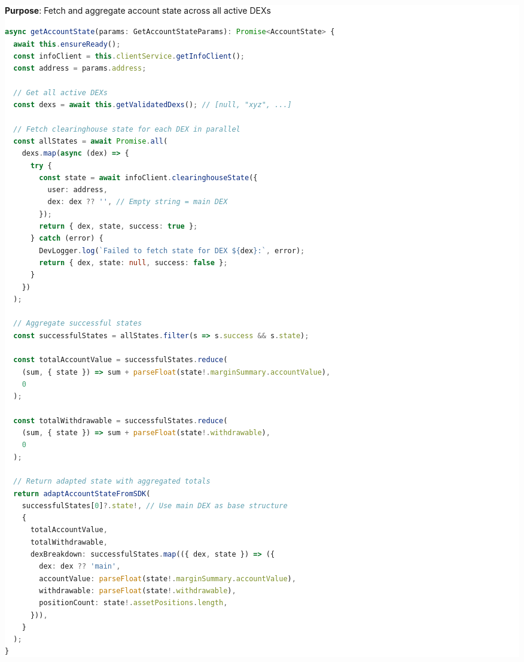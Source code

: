 **Purpose**: Fetch and aggregate account state across all active DEXs

```typescript
async getAccountState(params: GetAccountStateParams): Promise<AccountState> {
  await this.ensureReady();
  const infoClient = this.clientService.getInfoClient();
  const address = params.address;

  // Get all active DEXs
  const dexs = await this.getValidatedDexs(); // [null, "xyz", ...]

  // Fetch clearinghouse state for each DEX in parallel
  const allStates = await Promise.all(
    dexs.map(async (dex) => {
      try {
        const state = await infoClient.clearinghouseState({
          user: address,
          dex: dex ?? '', // Empty string = main DEX
        });
        return { dex, state, success: true };
      } catch (error) {
        DevLogger.log(`Failed to fetch state for DEX ${dex}:`, error);
        return { dex, state: null, success: false };
      }
    })
  );

  // Aggregate successful states
  const successfulStates = allStates.filter(s => s.success && s.state);

  const totalAccountValue = successfulStates.reduce(
    (sum, { state }) => sum + parseFloat(state!.marginSummary.accountValue),
    0
  );

  const totalWithdrawable = successfulStates.reduce(
    (sum, { state }) => sum + parseFloat(state!.withdrawable),
    0
  );

  // Return adapted state with aggregated totals
  return adaptAccountStateFromSDK(
    successfulStates[0]?.state!, // Use main DEX as base structure
    {
      totalAccountValue,
      totalWithdrawable,
      dexBreakdown: successfulStates.map(({ dex, state }) => ({
        dex: dex ?? 'main',
        accountValue: parseFloat(state!.marginSummary.accountValue),
        withdrawable: parseFloat(state!.withdrawable),
        positionCount: state!.assetPositions.length,
      })),
    }
  );
}
```

